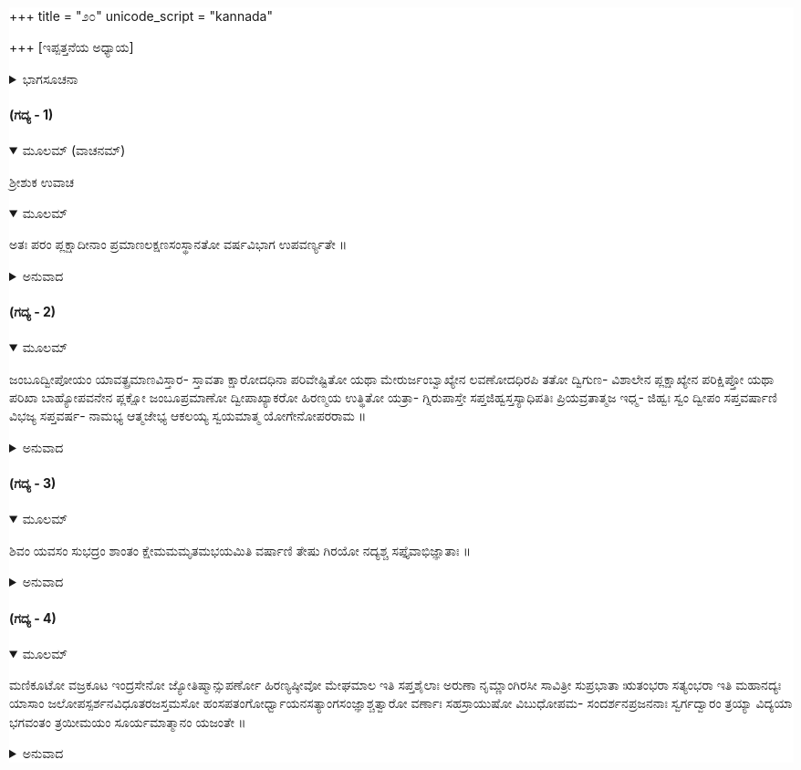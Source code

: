 +++
title = "೨೦"
unicode_script = "kannada"

+++
[ಇಪ್ಪತ್ತನೆಯ ಅಧ್ಯಾಯ]



<details><summary>ಭಾಗಸೂಚನಾ</summary></details>

#### (ಗದ್ಯ - 1)


<details open><summary>ಮೂಲಮ್ (ವಾಚನಮ್)</summary>

ಶ್ರೀಶುಕ ಉವಾಚ
</details>

<details open><summary>ಮೂಲಮ್</summary>

ಅತಃ ಪರಂ ಪ್ಲಕ್ಷಾದೀನಾಂ ಪ್ರಮಾಣಲಕ್ಷಣಸಂಸ್ಥಾನತೋ ವರ್ಷವಿಭಾಗ ಉಪವರ್ಣ್ಯತೇ ॥
</details>

<details><summary>ಅನುವಾದ</summary></details>

#### (ಗದ್ಯ - 2)


<details open><summary>ಮೂಲಮ್</summary>

ಜಂಬೂದ್ವೀಪೋಯಂ ಯಾವತ್ಪ್ರಮಾಣವಿಸ್ತಾರ- ಸ್ತಾವತಾ ಕ್ಷಾರೋದಧಿನಾ ಪರಿವೇಷ್ಟಿತೋ ಯಥಾ  ಮೇರುರ್ಜಂಬ್ವಾಖ್ಯೇನ ಲವಣೋದಧಿರಪಿ ತತೋ ದ್ವಿಗುಣ- ವಿಶಾಲೇನ ಪ್ಲಕ್ಷಾಖ್ಯೇನ ಪರಿಕ್ಷಿಪ್ತೋ ಯಥಾ ಪರಿಖಾ ಬಾಹ್ಯೋಪವನೇನ  ಪ್ಲಕ್ಷೋ ಜಂಬೂಪ್ರಮಾಣೋ ದ್ವೀಪಾಖ್ಯಾಕರೋ ಹಿರಣ್ಮಯ ಉತ್ಥಿತೋ ಯತ್ರಾ- ಗ್ನಿರುಪಾಸ್ತೇ ಸಪ್ತಜಿಹ್ವಸ್ತಸ್ಯಾಧಿಪತಿಃ ಪ್ರಿಯವ್ರತಾತ್ಮಜ ಇಧ್ಮ- ಜಿಹ್ವಃ ಸ್ವಂ ದ್ವೀಪಂ ಸಪ್ತವರ್ಷಾಣಿ ವಿಭಜ್ಯ ಸಪ್ತವರ್ಷ- ನಾಮಭ್ಯ ಆತ್ಮಜೇಭ್ಯ ಆಕಲಯ್ಯ ಸ್ವಯಮಾತ್ಮ ಯೋಗೇನೋಪರರಾಮ ॥
</details>

<details><summary>ಅನುವಾದ</summary></details>

#### (ಗದ್ಯ - 3)


<details open><summary>ಮೂಲಮ್</summary>

ಶಿವಂ ಯವಸಂ ಸುಭದ್ರಂ ಶಾಂತಂ ಕ್ಷೇಮಮಮೃತಮಭಯಮಿತಿ ವರ್ಷಾಣಿ ತೇಷು ಗಿರಯೋ ನದ್ಯಶ್ಚ ಸಪ್ತೈವಾಭಿಜ್ಞಾತಾಃ ॥
</details>

<details><summary>ಅನುವಾದ</summary></details>

#### (ಗದ್ಯ - 4)


<details open><summary>ಮೂಲಮ್</summary>

ಮಣಿಕೂಟೋ ವಜ್ರಕೂಟ ಇಂದ್ರಸೇನೋ ಜ್ಯೋತಿಷ್ಮಾನ್ಸುಪರ್ಣೋ  ಹಿರಣ್ಯಷ್ಠೀವೋ  ಮೇಘಮಾಲ ಇತಿ ಸಪ್ತಶೈಲಾಃ   ಅರುಣಾ  ನೃಮ್ಣಾಂಗಿರಸೀ  ಸಾವಿತ್ರೀ ಸುಪ್ರಭಾತಾ  ಋತಂಭರಾ ಸತ್ಯಂಭರಾ ಇತಿ ಮಹಾನದ್ಯಃ  ಯಾಸಾಂ ಜಲೋಪಸ್ಪರ್ಶನವಿಧೂತರಜಸ್ತಮಸೋ ಹಂಸಪತಂಗೋರ್ಧ್ವಾಯನಸತ್ಯಾಂಗಸಂಜ್ಞಾಶ್ಚತ್ವಾರೋ ವರ್ಣಾಃ ಸಹಸ್ರಾಯುಷೋ ವಿಬುಧೋಪಮ- ಸಂದರ್ಶನಪ್ರಜನನಾಃ ಸ್ವರ್ಗದ್ವಾರಂ ತ್ರಯ್ಯಾ ವಿದ್ಯಯಾ ಭಗವಂತಂ ತ್ರಯೀಮಯಂ ಸೂರ್ಯಮಾತ್ಮಾನಂ ಯಜಂತೇ  ॥
</details>

<details><summary>ಅನುವಾದ</summary></details>

